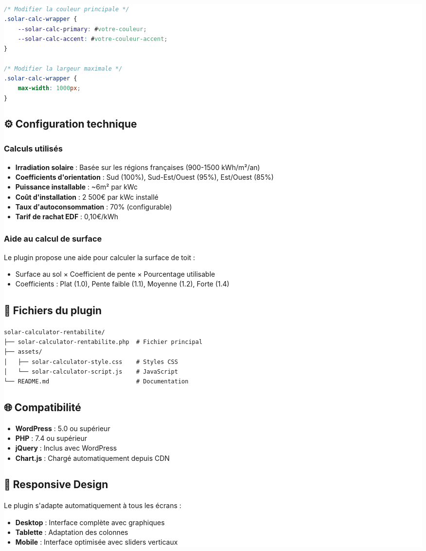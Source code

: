 ```css
/* Modifier la couleur principale */
.solar-calc-wrapper {
    --solar-calc-primary: #votre-couleur;
    --solar-calc-accent: #votre-couleur-accent;
}

/* Modifier la largeur maximale */
.solar-calc-wrapper {
    max-width: 1000px;
}
```

## ⚙️ Configuration technique

### Calculs utilisés
- **Irradiation solaire** : Basée sur les régions françaises (900-1500 kWh/m²/an)
- **Coefficients d'orientation** : Sud (100%), Sud-Est/Ouest (95%), Est/Ouest (85%)
- **Puissance installable** : ~6m² par kWc
- **Coût d'installation** : 2 500€ par kWc installé
- **Taux d'autoconsommation** : 70% (configurable)
- **Tarif de rachat EDF** : 0,10€/kWh

### Aide au calcul de surface
Le plugin propose une aide pour calculer la surface de toit :
- Surface au sol × Coefficient de pente × Pourcentage utilisable
- Coefficients : Plat (1.0), Pente faible (1.1), Moyenne (1.2), Forte (1.4)

## 🔧 Fichiers du plugin

```
solar-calculator-rentabilite/
├── solar-calculator-rentabilite.php  # Fichier principal
├── assets/
│   ├── solar-calculator-style.css    # Styles CSS
│   └── solar-calculator-script.js    # JavaScript
└── README.md                         # Documentation
```

## 🌐 Compatibilité

- **WordPress** : 5.0 ou supérieur
- **PHP** : 7.4 ou supérieur
- **jQuery** : Inclus avec WordPress
- **Chart.js** : Chargé automatiquement depuis CDN

## 📱 Responsive Design

Le plugin s'adapte automatiquement à tous les écrans :
- **Desktop** : Interface complète avec graphiques
- **Tablette** : Adaptation des colonnes
- **Mobile** : Interface optimisée avec sliders verticaux
